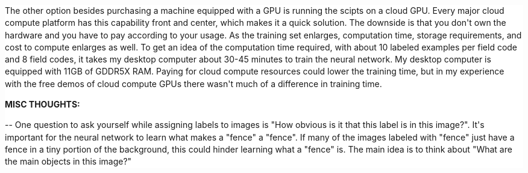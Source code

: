 The other option besides purchasing a machine equipped with a GPU is running the scipts on a cloud GPU. Every
major cloud compute platform has this capability front and center, which makes it a quick solution. The downside is
that you don't own the hardware and you have to pay according to your usage. As the training set enlarges,
computation time, storage requirements, and cost to compute enlarges as well. To get an idea of the computation
time required, with about 10 labeled examples per field code and 8 field codes, it takes my desktop computer about
30-45 minutes to train the neural network. My desktop computer is equipped with 11GB of GDDR5X RAM. Paying
for cloud compute resources could lower the training time, but in my experience with the free demos of cloud
compute GPUs there wasn't much of a difference in training time.


**MISC THOUGHTS:**

-- One question to ask yourself while assigning labels to images is "How obvious is it that this label is in this
image?". It's important for the neural network to learn what makes a "fence" a "fence". If many of the images labeled
with "fence" just have a fence in a tiny portion of the background, this could hinder learning what a "fence" is. The
main idea is to think about "What are the main objects in this image?"







